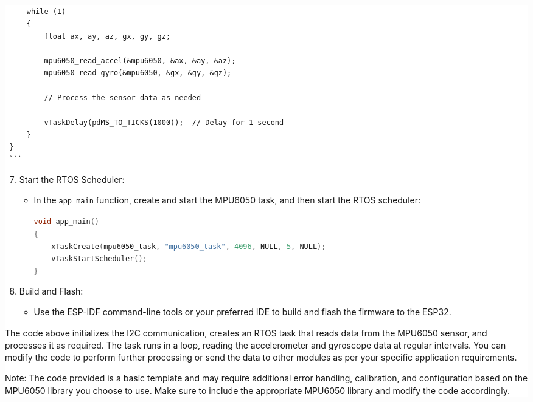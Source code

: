          while (1)
         {
             float ax, ay, az, gx, gy, gz;
             
             mpu6050_read_accel(&mpu6050, &ax, &ay, &az);
             mpu6050_read_gyro(&mpu6050, &gx, &gy, &gz);
             
             // Process the sensor data as needed
             
             vTaskDelay(pdMS_TO_TICKS(1000));  // Delay for 1 second
         }
     }
     ```

7. Start the RTOS Scheduler:
   - In the `app_main` function, create and start the MPU6050 task, and then start the RTOS scheduler:
     ```c
     void app_main()
     {
         xTaskCreate(mpu6050_task, "mpu6050_task", 4096, NULL, 5, NULL);
         vTaskStartScheduler();
     }
     ```

8. Build and Flash:
   - Use the ESP-IDF command-line tools or your preferred IDE to build and flash the firmware to the ESP32.

The code above initializes the I2C communication, creates an RTOS task that reads data from the MPU6050 sensor, and processes it as required. The task runs in a loop, reading the accelerometer and gyroscope data at regular intervals. You can modify the code to perform further processing or send the data to other modules as per your specific application requirements.

Note: The code provided is a basic template and may require additional error handling, calibration, and configuration based on the MPU6050 library you choose to use. Make sure to include the appropriate MPU6050 library and modify the code accordingly.
